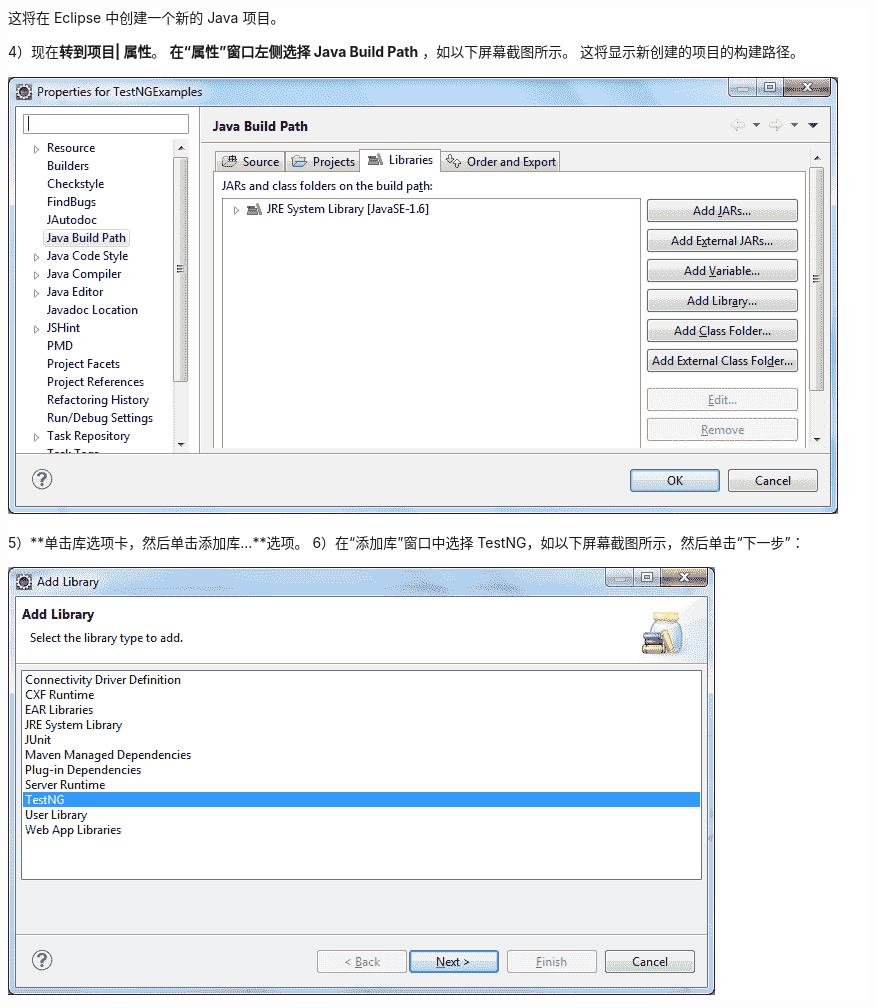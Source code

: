 这将在 Eclipse 中创建一个新的 Java 项目。

4）现在**转到项目| 属性**。 **在“属性”窗口左侧选择 Java Build Path** ，如以下屏幕截图所示。 这将显示新创建的项目的构建路径。

![Select Java Build Path](img/2601eb435822b920cb1411e9ee5e1b4b.png)

5）**单击库选项卡，然后单击添加库…**选项。
6）在“添加库”窗口中选择 TestNG，如以下屏幕截图所示，然后单击“下一步”：

![Add Library](img/16ff1003f74dc09755c07d178e6f7f96.png)

